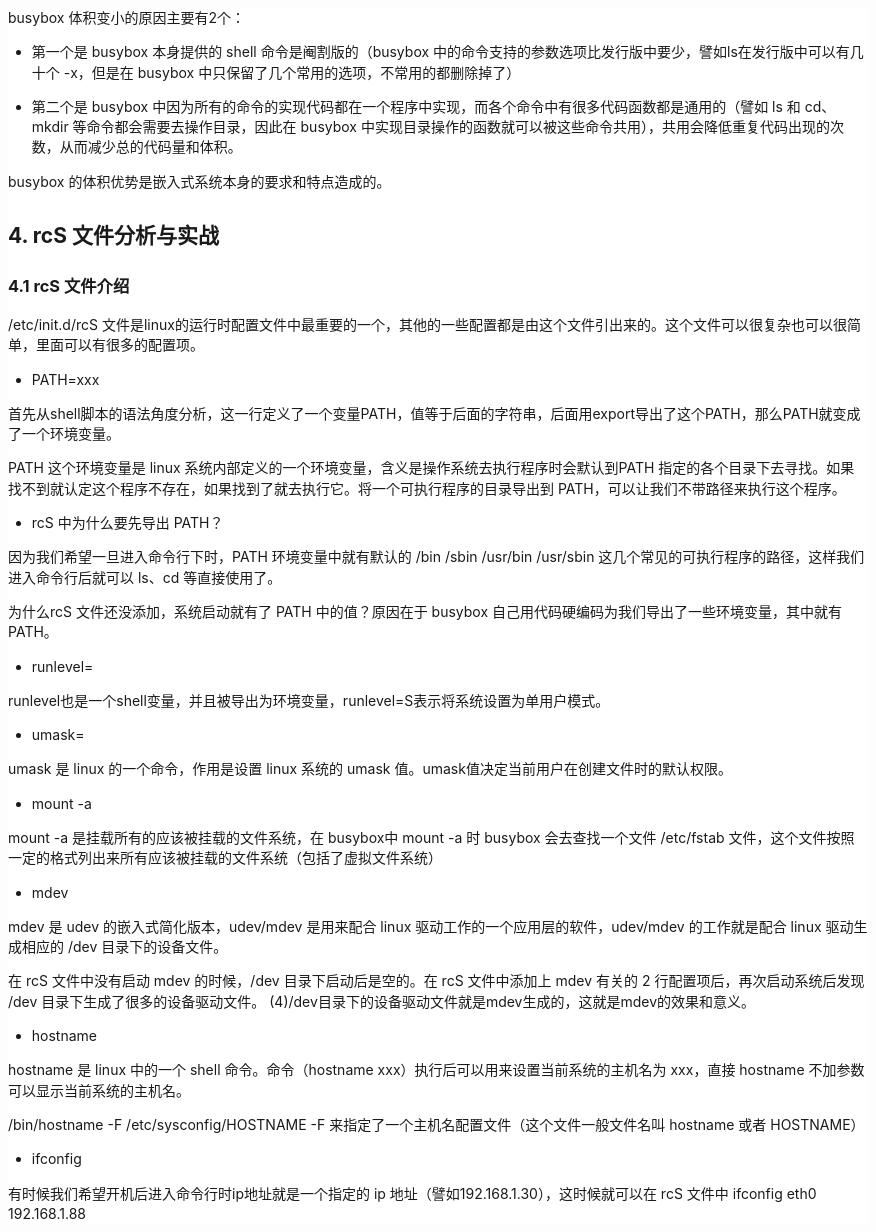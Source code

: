 busybox 体积变小的原因主要有2个：

- 第一个是 busybox 本身提供的 shell 命令是阉割版的（busybox 中的命令支持的参数选项比发行版中要少，譬如ls在发行版中可以有几十个 -x，但是在 busybox 中只保留了几个常用的选项，不常用的都删除掉了）

- 第二个是 busybox 中因为所有的命令的实现代码都在一个程序中实现，而各个命令中有很多代码函数都是通用的（譬如 ls 和 cd、mkdir 等命令都会需要去操作目录，因此在 busybox 中实现目录操作的函数就可以被这些命令共用），共用会降低重复代码出现的次数，从而减少总的代码量和体积。

busybox 的体积优势是嵌入式系统本身的要求和特点造成的。

## 4. rcS 文件分析与实战

### 4.1 rcS 文件介绍

/etc/init.d/rcS 文件是linux的运行时配置文件中最重要的一个，其他的一些配置都是由这个文件引出来的。这个文件可以很复杂也可以很简单，里面可以有很多的配置项。

- PATH=xxx

首先从shell脚本的语法角度分析，这一行定义了一个变量PATH，值等于后面的字符串，后面用export导出了这个PATH，那么PATH就变成了一个环境变量。

PATH 这个环境变量是 linux 系统内部定义的一个环境变量，含义是操作系统去执行程序时会默认到PATH 指定的各个目录下去寻找。如果找不到就认定这个程序不存在，如果找到了就去执行它。将一个可执行程序的目录导出到 PATH，可以让我们不带路径来执行这个程序。

- rcS 中为什么要先导出 PATH？

因为我们希望一旦进入命令行下时，PATH 环境变量中就有默认的 /bin /sbin /usr/bin /usr/sbin 这几个常见的可执行程序的路径，这样我们进入命令行后就可以 ls、cd 等直接使用了。

为什么rcS 文件还没添加，系统启动就有了 PATH 中的值？原因在于 busybox 自己用代码硬编码为我们导出了一些环境变量，其中就有 PATH。

- runlevel=

runlevel也是一个shell变量，并且被导出为环境变量，runlevel=S表示将系统设置为单用户模式。

- umask=

umask 是 linux 的一个命令，作用是设置 linux 系统的 umask 值。umask值决定当前用户在创建文件时的默认权限。

- mount -a

mount -a 是挂载所有的应该被挂载的文件系统，在 busybox中 mount -a 时 busybox 会去查找一个文件 /etc/fstab 文件，这个文件按照一定的格式列出来所有应该被挂载的文件系统（包括了虚拟文件系统）

- mdev

mdev 是 udev 的嵌入式简化版本，udev/mdev 是用来配合 linux 驱动工作的一个应用层的软件，udev/mdev 的工作就是配合 linux 驱动生成相应的 /dev 目录下的设备文件。

在 rcS 文件中没有启动 mdev 的时候，/dev 目录下启动后是空的。在 rcS 文件中添加上 mdev 有关的 2 行配置项后，再次启动系统后发现 /dev 目录下生成了很多的设备驱动文件。
(4)/dev目录下的设备驱动文件就是mdev生成的，这就是mdev的效果和意义。

- hostname

hostname 是 linux 中的一个 shell 命令。命令（hostname xxx）执行后可以用来设置当前系统的主机名为 xxx，直接 hostname 不加参数可以显示当前系统的主机名。

/bin/hostname -F /etc/sysconfig/HOSTNAME -F 来指定了一个主机名配置文件（这个文件一般文件名叫 hostname 或者 HOSTNAME）

- ifconfig

有时候我们希望开机后进入命令行时ip地址就是一个指定的 ip 地址（譬如192.168.1.30），这时候就可以在 rcS 文件中 ifconfig eth0 192.168.1.88
